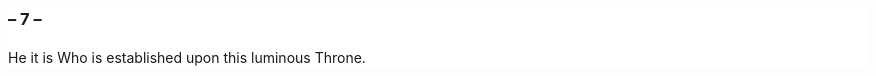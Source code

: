 [^17]: The Best-Beloved is come. In His right hand is the sealed Wine of His name. Happy is the man that turneth unto Him, and drinketh his fill, and exclaimeth: “Praise be to Thee, O Revealer of the signs of God!” By the righteousness of the Almighty! Every hidden thing hath been manifested through the power of truth. All the favours of God have been sent down, as a token of His grace. The waters of everlasting life have, in their fullness, been proffered unto men. Every single cup hath been borne round by the hand of the Well-Beloved. Draw near, and tarry not, though it be for one short moment.

[^18]: Blessed are they that have soared on the wings of detachment and attained the station which, as ordained by God, overshadoweth the entire creation, whom neither the vain imaginations of the learned, nor the multitude of the hosts of the earth have succeeded in deflecting from His Cause. Who is there among you, O people, who will renounce the world, and draw nigh unto God, the Lord of all names? Where is he to be found who, through the power of My name that transcendeth all created things, will cast away the things that men possess, and cling, with all his might, to the things which God, the Knower of the unseen and of the seen, hath bidden him observe? Thus hath His bounty been sent down unto men, His testimony fulfilled, and His proof shone forth above the Horizon of mercy. Rich is the prize that shall be won by him who hath believed and exclaimed: “Lauded art Thou, O Beloved of all worlds! Magnified be Thy name, O Thou the Desire of every understanding heart!”

[^19]: Rejoice with exceeding gladness, O people of Bahá, as ye call to remembrance the Day of supreme felicity, the Day whereon the Tongue of the Ancient of Days hath spoken, as He departed from His House, proceeding to the Spot from which He shed upon the whole of creation the splendours of His name, the All-Merciful. God is Our witness. Were We to reveal the hidden secrets of that Day, all they that dwell on earth and in the heavens would swoon away and die, except such as will be preserved by God, the Almighty, the All-Knowing, the All-Wise.

[^20]: Such is the inebriating effect of the words of God upon Him Who is the Revealer of His undoubted proofs, that His Pen can move no longer. With these words He concludeth His Tablet: No God is there but Me, the Most Exalted, the Most Powerful, the Most Excellent, the All-Knowing.

### – 7 –

He it is Who is established upon this luminous Throne.

[^1]: Proclaim unto the celestial Concourse, O Pen of effulgent glory, that lo, the veil of concealment hath been rent asunder and the Beauty of the Lord hath been revealed from this Scene of transcendent glory with such radiance as to cause the luminaries of His command to shine above the dayspring of His almighty Name. All hail then to this, the Festival of the Lord, that hath dawned above a horizon of surpassing grace!

[^2]: This is a festival wherein all things have been adorned with the vesture of the names of God, and wherein His bounty hath compassed all things from first to last. All hail then to this, the Festival of the Lord, that hath shone above a dayspring of resplendent holiness!

[^3]: Summon, then, the maids of eternity to hasten forth from their crimson chambers in their celestial grace, and to appear betwixt earth and heaven with the most glorious adorning. Grant them leave, then, to pass round to the inhabitants of the world, high and low alike, that cup of life which hath been drawn from the heavenly stream of mercy. All hail then to this, the Festival of the Lord, that hath appeared above the horizon of holiness with wondrous rapture!

[^4]: Bid then the heavenly youths, who have been fashioned from the splendours of the All-Praised, to issue forth from their heavenly abode, decked in the attire of the All-Merciful, and to proffer with ruby fingers the chalice of immortality to the inmates of the highest Paradise among the companions of Bahá, that they may be drawn nigh unto the Splendour of the Lord of Grandeur—this shining and resplendent Beauty. All hail then to this, the Festival of the Lord, that hath appeared above a dayspring of exalted glory!

[^5]: By God! This is the festival wherein the beauty of the Unknowable Essence hath appeared unveiled and arrayed with such sovereignty as to lay low the necks of them that have repudiated His truth. All hail then to this, the Festival of the Lord, that hath appeared with supreme dominion!

[^6]: This is a festival wherein all things have been absolved by virtue of the appearance of Him Who is the Ancient King from behind the veil of names. Wherefore, rejoice in your hearts, O peoples of the world, for the breezes of forgiveness have been wafted over the entire creation and the spirit of life hath been breathed into the world. All hail then to this, the Festival of the Lord, that hath appeared above a dayspring of resplendent holiness!

[^7]: Beware lest ye transgress the bounds of courtesy and commit that which your minds and your hearts abhor. This is that whereunto ye were bidden by the Pen of God, the Almighty, the Most Powerful. All hail then to this, the Festival of the Lord, that hath appeared above a horizon of wondrous grace!

[^8]: This is a festival wherein the Beauty of the Lord of Grandeur hath been exalted above all things, and wherein He, unveiled and unconcealed, hath proclaimed His will and purpose unto all that are in heaven and on earth. And this is but a token of His grace that hath pervaded the entire creation. Therein was the Temple of Bahá seated upon the throne of eternity, and the splendours of His countenance dawned above the horizon of creation with the light of wondrous glory. All hail then to this, the Festival of the Lord, that hath appeared above a horizon of wondrous grace!


[^1]: Praised be Thou, O my God, that Thou hast ordained Naw-Rúz as a festival unto those who have observed the Fast for love of Thee and abstained from all that is abhorrent unto Thee. Grant, O my Lord, that the fire of Thy love and the heat produced by the Fast enjoined by Thee may inflame them in Thy Cause, and make them to be occupied with Thy praise and with remembrance of Thee.
[^2]: Since Thou hast adorned them, O my Lord, with the ornament of the Fast prescribed by Thee, do Thou adorn them also with the ornament of Thine acceptance, through Thy grace and bountiful favour. For the doings of men are all dependent upon Thy good-pleasure, and are conditioned by Thy behest. Shouldst Thou regard him who hath broken the Fast as one who hath observed it, such a man would be reckoned among them who from eternity had been keeping the Fast. And shouldst Thou decree that he who hath observed the Fast hath broken it, that person would be numbered with such as have caused the Robe of Thy Revelation to be stained with dust, and been far removed from the crystal waters of this living Fountain.
[^3]: Thou art He through Whom the ensign “Praiseworthy art Thou in Thy works” hath been lifted up, and the standard “Obeyed art Thou in Thy behest” hath been unfurled. Make known this Thy station, O my God, unto Thy servants, that they may be made aware that the excellence of all things is dependent upon Thy bidding and Thy word, and the virtue of every act is conditioned by Thy leave and the good-pleasure of Thy will, and may recognize that the reins of men’s doings are within the grasp of Thine acceptance and Thy commandment. Make this known unto them, that nothing whatsoever may shut them out from Thy Beauty, in these days whereon the Christ exclaimeth: “All dominion is Thine, O Thou the Begetter of the Spirit (Jesus)!” and Thy Friend (Muḥammad) crieth out: “Glory be to Thee, O Thou the Best-Beloved, for that Thou hast uncovered Thy Beauty, and written down for Thy chosen ones what will cause them to attain unto the seat of the revelation of Thy Most Great Name, through which all the peoples have lamented except such as have detached themselves from all else except Thee, and set themselves towards Him Who is the Revealer of Thyself and the Manifestation of Thine attributes.”
[^4]: He Who is Thy Branch and all Thy company, O my Lord, have broken this day their fast, after having observed it within the precincts of Thy court, and in their eagerness to please Thee. Do Thou ordain for Him, and for them, and for all such as have entered Thy presence in those days all the good Thou didst destine in Thy Book. Supply them, then, with that which will profit them, in both this life and the life beyond.
[^5]: Thou, in truth, art the All-Knowing, the All-Wise.
[^1]: Praise be to Thee, O my God, that Thou hast ordained this day as a festival unto the favoured among Thy servants and the sincere among Thy loved ones. Thou hast called this day by that Name whereby all created things have been subdued and the breezes of Thy Revelation have been wafted between earth and heaven, a Name through which all that hath been recorded in Thy Holy Books and Sacred Scriptures hath been made manifest, and which Thy Messengers and Thy Chosen Ones have foretold, that all men might be made ready to behold Thee, to turn towards the ocean of Thy reunion, to stand before the seat of Thy throne, and to hear Thy wondrous call from the Dayspring of Thine invisible Self and the Dawning-Place of Thine Essence.
[^2]: I yield Thee praise, O Lord my God, that Thou hast fulfilled Thy testimony, completed Thy favour, established upon the throne of Divine Revelation Him Who proclaimed Thy oneness and Thy unity, and summoned all humanity to appear before Him. Amongst the people are those who have turned towards Him, attained His presence, and quaffed the choice wine of His Revelation. I beseech Thee by Thy sovereign might which hath dominion over all things, and by Thy bounty which embraceth the entire creation, to enable Thy loved ones to sever themselves from all except Thee and to fix their gaze upon the horizon of Thy grace. Assist them, then, to arise to serve Thee, that they may evince whatsoever Thou hast desired in Thy realm and may unfurl the banners of Thy victory in Thy land. Thou, verily, art the Almighty, the Most Exalted, the Sovereign Protector, the All-Knowing, the All-Wise.
[^3]: I yield Thee praise, O Lord my God, that Thou hast made this prison to be a throne for Thy kingdom, a heaven for Thy heavens, a dayspring for Thy daysprings, a dawning-place for Thy dawns, a source for the outpourings of Thy bounty, and a spirit of life unto the bodies of Thy creatures. I entreat Thee to aid Thy chosen ones to act in accordance with Thy good-pleasure. Sanctify them, then, O my God, from whatsoever may soil the hem of their garments in Thy days. Thou seest, O Lord, in certain lands, that which runneth counter to Thy pleasure, and Thou beholdest those who claim to love Thee committing the very deeds that Thine enemies have committed. Purify them, O Lord, with the living waters wherewith Thou hast purified the well-favoured amongst Thy people and the sincere amongst Thy servants. Purge them, moreover, from whatsoever may tarnish the fair name of Thy Cause in Thy lands or veil the people of Thy cities from Thy recognition.
[^4]: I implore Thee, O Lord, by Thy Name that transcendeth all other names, to guard them from following the path of self and passion, that all may unite around that which Thou hast commanded in Thy Book. Make them, then, to be hands of Thy Cause, that through them Thy verses may be spread abroad throughout Thine earth and the emblems of Thy holiness may be manifested amidst Thy people. Potent art Thou to do as Thou pleasest. There is none other God but Thee, the Help in Peril, the Self-Subsisting.
[^1]: Praise be unto Thee, O Thou Who art the Lord of the world and the Ruler of the nations! I testify that Thou hast from eternity been sanctified above the mention of all created things and exalted beyond the loftiest descriptions of Thy creatures. Whensoever Thy devoted servants sought to ascend unto the station of Thy recognition, the hosts of Thy knowledge barred their way; and whensoever Thy near ones desired to gain admittance to the heaven of Thy nearness, the overpowering majesty of Thine utterance kept them back. We bear witness that the loftiest of the divine names are but servants at Thy door, and that their most glorious manifestations bow down before Thy countenance and are humbled in Thy presence. Thou art, in truth, He Who can neither be described in letters, nor evoked by words, nor even contained within the hidden meanings they conceal. For these are all circumscribed by the inherent limitations of speech which characterize all the utterances of the peoples of the world.
[^2]: Exalted, immeasurably exalted, art Thou above the mention of every soul and the understanding of every heart! Exalted, immeasurably exalted, art Thou above the description of anyone save Thyself and beyond every conception of Thy creatures! Were Thine own Manifestations to soar upon the wings of the seen and the unseen, yet would they fail to attain unto the first effulgence shining from the horizon of Thy most exalted Countenance and the dawning-place of Thy most sublime Revelation. And were the Exponents of Thy Lordship enabled to ascend for as long as the kingdoms of earth and heaven endure, yet would they be forever powerless to draw nigh unto the Day-Star of Thy beauty.
[^3]: Blessed be the one who comprehendeth Thine enduring reality and the evanescence of all else but Thee, and who acknowledgeth Thy sovereign authority and the powerlessness of all save Thyself. And as the evanescence of all things is established before the surging ocean of Thy remembrance, O King of all names, it likewise becometh evident that their every mention and description falleth short of Thy might and grandeur and ill beseemeth Thy loftiness and power. And yet in spite of this, O my God, Thou hast, out of the wonders of Thy grace and munificence and as a token of Thy bounty and Thy favour, enjoined upon all to make mention of Thee and to praise Thee, and hast accepted their glorification of Thee out of Thy grace and generosity. Wherefore doth Thine own Self call on Thy Self and Thy very Essence invoke Thine Essence on behalf of Thy lovers who have borne every hardship in Thy path and every adversity out of love for Thee and contentment with Thy good-pleasure, in this blessed day which Thou hast made to be a festival for the inmates of Thy kingdom and for those who have kept the Fast by Thy command and obeyed Thy resistless decree.
[^4]: Exalted be this blessed and glorious day which Thou hast designated by that beloved Name which is both hidden and manifest, and which, when it shone forth above the horizon of eternity, the Divine Lote-Tree called out, saying: “By God! The Lord of creation hath come, Whom no name can describe.” Whereupon Paradise was set astir and proclaimed with joy and fervour: “O concourse of the world! He hath come, round Whom circle the Daysprings of the All-Merciful, the Manifestations of the All-Praised, and the Dawning-Places of inspiration.” And all things cried aloud: “This is that Tablet with which the kingdom of creation hath been adorned and through which the gate leading unto the Divine Presence hath been flung open unto all who are in heaven and on earth.” Happy the one who hath forsaken every desire and hath drawn nigh unto the One Whose reality no word or utterance can convey.
[^5]: By God! This is the Day whereon from the murmur of the waters can be heard: “No God is there but Him, the Help in Peril, the Self-Subsisting”, and from the whispering of whose breezes can be heard: “No God is there but Him, the Almighty, the Best-Beloved”, and from the rustling of whose trees can be heard: “No God is there but Him, the Most Powerful, the Ever-Giving, the All-Glorious, the All-Loving”, and beyond them, from the Tongue of Grandeur can be heard: “This is the Day of the appearance of Him Who is manifest yet hidden, Who is visible yet concealed. Hasten unto Him, O ye who are the daysprings of the divine names, and draw nigh unto Him, O ye who dwell in the kingdom of creation, with hearts that have been purified from superstitions and vain imaginings and sanctified from the idle talk of men!”
[^6]: Immeasurably exalted is the state of Thy loved ones who have clung to the cord of Thy command, held fast to the hem of Thine ordinances, uttered that which hath been permitted unto them in Thy Tablets, transgressed not the bounds ordained in Thy Book, and spoken out in Thy lands with wisdom as decreed in the scrolls of Thy bounty and the epistles of Thy grace. O Lord! Assist them to arise for the triumph of Thy Cause through what Thou hast expounded unto them with Thy most exalted Pen and what Thou hast instructed them in certain of Thy Tablets. O Lord! Leave them not to themselves, but keep them safe through Thy sovereignty and power and assist them through Thy might and bounty.
[^7]: O Lord! They are Thy servants and bondsmen who have believed in Thee and have drawn nigh unto the heaven of Thy bounty. Suffer them not to be deprived of the tokens of Thy tender mercies in Thy days; neither do thou withhold from them the fragrance of the roses of Thy wisdom. Guide them then, O my God, to the ocean of Thy good-pleasure, that in Thy Name they may immerse themselves therein, and that they may not be saddened by that which their own minds have conceived, nor grieved by all that they have witnessed in Thy path. Verily Thou art the All-Powerful One Whose might every powerful one hath recognized, Whose sovereignty every possessor of majesty hath acknowledged, before the waves of the ocean of Whose knowledge every learned one confesseth his ignorance, and before the evidences of Whose power every soul endued with strength admitteth his helplessness.
[^8]: Thou art the One, O my God, to Whom every name is abashed to be related, and in Whose presence all things shrink for shame from being mentioned. From eternity Thou hast dwelt in those transcendent heights that are exalted above all mention and description. How great are Thy sovereignty and Thy power and how mighty Thy grandeur!—this, though all things acknowledge that Thou art entirely sanctified from, and immeasurably exalted above, all but Thine own Self. Thou hast subdued the entire world through a single Word that hath been related to the kingdom of Thine utterance and from which the fragrance of the robe of Thy Command hath been wafted.
[^9]: O Lord of all being and Educator of all things visible and invisible! Grant us ears that are pure, hearts that are sanctified, and eyes that see, so that we may discover the sweetness of Thine enthralling utterance, may fix our gaze upon Thy supreme horizon, and may come to know whatever hath been sent down through Thy bounty, O Thou Who art the King of Names! Kindle then the fire of Thy love in Thy lands, that the hearts of Thy creatures may be set ablaze thereby, that they may turn towards Thee, may recognize Thy unity and acknowledge Thy oneness. O Lord of all names! Rend asunder before their faces the veils of glory, and make known unto them the excellence of this Day which hath been adorned with Thy Name and illumined with the light of Thy Countenance. Thou, verily, art He Whom the good works of the people can never exalt nor their evil deeds deter, Whom the ascendancy of the rulers cannot humble nor the power of the mighty vanquish. Thou doest through Thy sovereignty whatsoever Thou willest. No God is there but Thee, the All-Powerful, the Most Exalted, the All-Knowing, the All-Wise.
[^10]: Send down, then, upon Thy loved ones, O my God, from the heaven of Thy bounty that which will cause them to fix their gaze upon Thee and to act in accordance with Thy will and behest. Ordain for them, then, what will profit them and preserve them, what will draw them nigh and set them free. Verily Thou art their Lord, their Creator, and their Helper. No God is there but Thee, the Ever-Forgiving, the Most Generous.
[^11]: I beseech Thee, moreover, O my God, to unite the hearts of Thy loved ones and to join them together in harmony and fellowship in Thy Cause, that naught may appear from them that would ill beseem them in Thy days. Thou, verily, art the All-Powerful, the Most Exalted, the Most High, the Most Great. Praise be to God, the Lord of the worlds!
[^1]: God testifieth to the unity of His Godhood and to the singleness of His own Being. On the throne of eternity, from the inaccessible heights of His station, His tongue proclaimeth that there is none other God but Him. He Himself, independently of all else, hath ever been a witness unto His own oneness, the revealer of His own nature, the glorifier of His own essence. He, verily, is the All-Powerful, the Almighty, the Beauteous.
[^2]: He is supreme over His servants, and standeth over His creatures. In His hand is the source of authority and truth. He maketh men alive by His signs, and causeth them to die through His wrath. He shall not be asked of His doings, and His might is equal unto all things. He is the Potent, the All-Subduing. He holdeth within His grasp the empire of all things, and on His right hand is fixed the Kingdom of His Revelation. His power, verily, embraceth the whole of creation. Victory and overlordship are His; all might and dominion are His; all glory and greatness are His. He, of a truth, is the All-Glorious, the Most Powerful, the Unconditioned.
[^3]: Praise be to Thee, to Whom the tongues of all created things have, from eternity, called, and yet failed to attain the heaven of Thine eternal holiness and grandeur. The eyes of all beings have been opened to behold the beauty of Thy radiant countenance, yet none hath succeeded in gazing on the brightness of the light of Thy face. The hands of them that are nigh unto Thee have, ever since the foundation of Thy glorious sovereignty and the establishment of Thy holy dominion, been raised suppliantly towards Thee, yet no one hath been able to touch the hem of the robe that clotheth Thy Divine and sovereign Essence. And yet none can deny that Thou hast ever been, through the wonders of Thy generosity and bounty, supreme over all things, art powerful to do all things, and art nearer unto all things than they are unto themselves.
[^4]: Far be it, then, from Thy glory that anyone should gaze on Thy wondrous beauty with any eye save Thine own eye, or hear the melodies proclaiming Thine almighty sovereignty with any ear except Thine own ear. Too high art Thou exalted for the eye of any creature to behold Thy beauty, or for the understanding of any heart to scale the heights of Thine immeasurable knowledge. For should the birds of the hearts of them that are nigh unto Thee be ever enabled to soar as long as Thine own overpowering sovereignty can endure, or to ascend as long as the empire of Thy Divine holiness can last, they shall, in no wise, be able to transcend the limitations which a contingent world hath imposed upon them, nor pass beyond its confines. How, then, can he whose very creation is restricted by such limitations, attain unto Him Who is the Lord of the Kingdom of all created things, or ascend into the heaven of Him Who ruleth the realms of loftiness and grandeur?
[^5]: Glorified, immeasurably glorified art Thou, my Best-Beloved! Inasmuch as Thou hast ordained that the utmost limit to which they who lift their hearts to Thee can rise is the confession of their powerlessness to enter the realms of Thy holy and transcendent unity, and that the highest station which they who aspire to know Thee can reach is the acknowledgement of their impotence to attain the retreats of Thy sublime knowledge, I, therefore, beseech Thee, by this very powerlessness which is beloved of Thee, and which Thou hast decreed as the goal of them that have reached and attained Thy court, and by the splendours of Thy countenance that have encompassed all things, and by the energies of Thy Will whereby the entire creation hath been generated, not to deprive them that have set their hopes in Thee of the wonders of Thy mercy, nor to withhold from such as have sought Thee the treasures of Thy grace. Ignite, then, within their hearts the torch of Thy love, that its flame may consume all else except their wondrous remembrance of Thee, and that no trace may be left in those hearts except the gem-like evidences of Thy most holy sovereignty, so that from the land wherein they dwell no voice may be heard except the voice that extolleth Thy mercifulness and might, that on the earth on which they walk no light may shine except the light of Thy beauty, and that within every soul naught may be discovered except the revelation of Thy countenance and the tokens of Thy glory, that haply Thy servants may show forth only that which shall please Thee and shall conform wholly unto Thy most potent will.
[^6]: Glory be to Thee, O my God! The power of Thy might beareth me witness! I can have no doubt that should the holy breaths of Thy loving-kindness and the breeze of Thy bountiful favour cease, for less than the twinkling of an eye, to breathe over all created things, the entire creation would perish, and all that are in heaven and on earth would be reduced to utter nothingness. Magnified, therefore, be the marvellous evidences of Thy transcendent power! Magnified be the potency of Thine exalted might! Magnified be the majesty of Thine all-encompassing greatness, and the energizing influence of Thy will! Such is Thy greatness that wert Thou to concentrate the eyes of all men in the eye of one of Thy servants, and to compress all their hearts within his heart, and wert Thou to enable him to behold within himself all the things Thou hast created through Thy power and fashioned through Thy might, and were he to ponder, throughout eternity, over the realms of Thy creation and the range of Thy handiwork, he would unfailingly discover that there is no created thing but is overshadowed by Thine all-conquering power, and is vitalized through Thine all-embracing sovereignty.
[^7]: Behold me, then, O my God, fallen prostrate upon the dust before Thee, confessing my powerlessness and Thine omnipotence, my poverty and Thy wealth, mine evanescence and Thine eternity, mine utter abasement and Thine infinite glory. I recognize that there is none other God but Thee, that Thou hast no peer nor partner, none to equal or rival Thee. In Thine unapproachable loftiness Thou hast, from eternity, been exalted above the praise of any one but Thee, and shalt continue for ever, in Thy transcendent singleness and glory, to be sanctified from the glorification of any one except Thine own Self.
[^8]: I swear by Thy might, O my Beloved! To make mention of any created thing beseemeth not Thy most exalted Self, and to bestow any praise upon any one of Thy creatures would be wholly unworthy of Thy great glory. Nay, such a mention would be but blasphemy uttered within the court of Thy holiness, and such praise would amount to no less than a transgression in the face of the evidences of Thy Divine sovereignty. For the mere mention of any one of Thy creatures would in itself imply an assertion of their existence before the court of Thy singleness and unity. Such an assertion would be naught but open blasphemy, an act of impiety, the essence of profanity and a wanton crime.
[^9]: Wherefore, I bear witness with my soul, my spirit, my entire being, that should They Who are the Daysprings of Thy most holy unity and the Manifestations of Thy transcendent oneness be able to soar so long as Thine own sovereignty endureth and Thine all-compelling authority can last, they will fail in the end to attain unto even the precincts of the court wherein Thou didst reveal the effulgence of but one of Thy most mighty Names. Glorified, glorified be, therefore, Thy wondrous majesty. Glorified, glorified be Thine unattainable loftiness. Glorified, glorified be the pre-eminence of Thy kingship and the sublimity of Thine authority and power.
[^10]: The highest faculties which the learned have possessed, and whatsoever truths they, in their search after the gems of Thy knowledge, have discovered; the brightest realities with which the wise have been endowed, and whatever secrets they, in their attempts to fathom the mysteries of Thy wisdom, have unravelled, have all been created through the generative power of the Spirit that was breathed into the Pen which Thy hands have fashioned. How, then, can the thing which Thy Pen hath created be capable of comprehending those treasures of Thy Faith with which, as decreed by Thee, that Pen hath been invested? How can it ever know of the Fingers that grasp Thy Pen, and of Thy merciful favours with which it hath been endowed? How can it, already unable to reach this station, be made aware of the existence of Thy Hand that controlleth the Fingers of Thy might? How can it attain unto the comprehension of the nature of Thy Will that animateth the movement of Thy Hand?
[^11]: Glorified, glorified be Thou, O my God! How can I ever hope to ascend into the heaven of Thy most holy will, or gain admittance into the tabernacle of Thy Divine knowledge, knowing as I do that the minds of the wise and learned are impotent to fathom the secrets of Thy handiwork—a handiwork which is itself but a creation of Thy will?
[^12]: Praise be to Thee, O Lord, my God, my Master, my Possessor, my King. Now that I have confessed unto Thee my powerlessness and the powerlessness of all created things, and have acknowledged my poverty and the poverty of the entire creation, I call unto Thee with my tongue and the tongues of all that are in heaven and on earth, and beseech Thee with my heart and the hearts of all that have entered beneath the shadow of Thy names and Thine attributes, not to shut us from the doors of Thy loving-kindness and grace, nor to suffer the breeze of Thy bountiful care and favour to cease from being wafted over our souls, nor to permit that our hearts be occupied with any one except Thee, or our minds to be busied with any remembrance save remembrance of Thy Self.
[^13]: By the glory of Thy might, O my God! Wert Thou to set me king over Thy realms, and to establish me upon the throne of Thy sovereignty, and to deliver, through Thy power, the reins of the entire creation into my hands, and wert Thou to cause me, though it be for less than a moment, to be occupied with these things and be oblivious of the wondrous memories associated with Thy most mighty, most perfect, and most exalted Name, my soul would still remain unsatisfied, and the pangs of my heart unstilled. Nay, I would, in that very state, recognize myself as the poorest of the poor, and the most wretched of wretches.
[^14]: Magnified be Thy name, O my God! Now that Thou hast caused me to apprehend this truth, I beseech Thee by Thy Name which no scroll can bear, which no heart can imagine and no tongue can utter—a Name which will remain concealed so long as Thine own Essence is hidden, and will be glorified so long as Thine own Being is extolled—to unfurl, ere the present year draw to a close, the ensigns of Thine undisputed ascendancy and triumph, that the whole creation may be enriched by Thy wealth, and may be exalted through the ennobling influence of Thy transcendent sovereignty, and that all may arise and promote Thy Cause.
[^15]: Thou art, verily, the Almighty, the All-Highest, the All-Glorious, the All-Subduing, the All-Possessing.
[^1]: Praise be unto Thee, O Lord my God! This is that Day among Thy Days and that Hour among Thy blessed Hours which Thou hast reserved for Thine own Self, related to Thine own Being, and exalted in station, that Thy Name may endure and Thy sovereignty be made manifest. Thou hast made this Day to be the source of all days, inasmuch as Thou hast showered upon it the revelations of the Throne of Thy majesty and the signs of Thy transcendent favour. Thou hast created it anew, at this time, in the most excellent form in this ancient Temple, so that on this Day, and by its grace, all the dwellers of earth and heaven might be raised again to life and, unbeknownst to and unapprehended by all, be called upon to render account regarding Thy Self. Perchance Thy sacred and celestial blessings and Thy divine and glorious bestowals might be completed therein, that they may testify to the creation of all things on the Day of Thy presence and to the appearance of Thy days and the dawning of the Sun of Thy beauty.
[^2]: Even as mention was made of this signal honour and supreme bounty, of the ecstasy of yearning for Thee, the ascendancy of Thine all-conquering love, and the transports of Thy holy rapture, I heard the call of one of Thy servants who hath believed in Thee and in Thy signs, who hath renounced all things, turned towards the Countenance of Thy beauty, and hastened through every region unto the habitation of Thy repose. He hath at last reached Thy door and stood before the light of Thine everlasting holiness that hath shone forth above the horizon of Thy oneness and the dayspring of Thine eternity, longing to ascend unto the heights of Thy presence and reunion and to abide upon the seat of Thy nearness within Thy sacred Precinct. Cause, then, O my God, the dove of yearning to soar within his heart, and the seas of Thy love to surge within his inmost being, and the matchless tokens of Thy remembrance to flow from his tongue, and the gems of Thy praise to issue from his spirit. Draw him ever nearer, O my Lord, that he may be enabled to safeguard within the inmost recesses of his heart this most brilliant light and hidden treasure, and that he may thus dwell with Thy Servant in Thy most exalted horizon and all-glorious realm.
[^3]: Thou, verily, abidest even now in Thine everlasting habitation, and beholdest this crimson spirit, and hearest this most sweet melody in the midmost heart of the Divine Essence, the centre of the Realm of mysteries. Powerful art Thou to do what Thou willest. Thou, verily, art the Exalted, the Almighty, the All-Glorious, the Self-Subsisting.
[^1]: The Divine Springtime is come, O Most Exalted Pen, for the Festival of the All-Merciful is fast approaching. Bestir thyself, and magnify, before the entire creation, the name of God, and celebrate His praise, in such wise that all created things may be regenerated and made new. Speak, and hold not thy peace. The day-star of blissfulness shineth above the horizon of Our name, the Blissful, inasmuch as the kingdom of the names of God hath been adorned with the ornament of the name of thy Lord, the Creator of the heavens. Arise before the nations of the earth, and arm thyself with the power of this Most Great Name, and be not of those who tarry.
[^2]: Methinks that thou hast halted and movest not upon My Tablet. Could the brightness of the Divine Countenance have bewildered thee, or the idle talk of the froward filled thee with grief and paralysed thy movement? Take heed lest anything deter thee from extolling the greatness of this Day—the Day whereon the Finger of majesty and power hath opened the seal of the Wine of Reunion, and called all who are in the heavens and all who are on the earth. Preferrest thou to tarry when the breeze announcing the Day of God hath already breathed over thee, or art thou of them that are shut out as by a veil from Him?
[^3]: No veil whatever have I allowed, O Lord of all names and Creator of the heavens, to shut me from the recognition of the glories of Thy Day—the Day which is the lamp of guidance unto the whole world, and the sign of the Ancient of Days unto all them that dwell therein. My silence is by reason of the veils that have blinded Thy creatures’ eyes to Thee, and my muteness is because of the impediments that have hindered Thy people from recognizing Thy truth. Thou knowest what is in me, but I know not what is in Thee. Thou art the All-Knowing, the All-Informed. By Thy name that excelleth all other names! If Thy overruling and all-compelling behest should ever reach me, it would empower me to revive the souls of all men, through Thy most exalted Word, which I have heard uttered by Thy Tongue of power in Thy Kingdom of glory. It would enable me to announce the revelation of Thy effulgent countenance wherethrough that which lay hidden from the eyes of men hath been manifested in Thy name, the Perspicuous, the sovereign Protector, the Self-Subsisting.
[^4]: Canst thou discover any one but Me, O Pen, in this Day? What hath become of the creation and the manifestations thereof? What of the names and their kingdom? Whither are gone all created things, whether seen or unseen? What of the hidden secrets of the universe and its revelations? Lo, the entire creation hath passed away! Nothing remaineth except My Face, the Ever-Abiding, the Resplendent, the All-Glorious.
[^5]: This is the Day whereon naught can be seen except the splendours of the Light that shineth from the face of Thy Lord, the Gracious, the Most Bountiful. Verily, We have caused every soul to expire by virtue of Our irresistible and all-subduing sovereignty. We have, then, called into being a new creation, as a token of Our grace unto men. I am, verily, the All-Bountiful, the Ancient of Days.
[^6]: This is the Day whereon the unseen world crieth out: “Great is thy blessedness, O earth, for thou hast been made the footstool of thy God, and been chosen as the seat of His mighty throne.” The realm of glory exclaimeth: “Would that my life could be sacrificed for thee, for He Who is the Beloved of the All-Merciful hath established His sovereignty upon thee, through the power of His Name that hath been promised unto all things, whether of the past or of the future.” This is the Day whereon every sweet smelling thing hath derived its fragrance from the smell of My garment—a garment that hath shed its perfume upon the whole of creation. This is the Day whereon the rushing waters of everlasting life have gushed out of the Will of the All-Merciful. Haste ye, with your hearts and souls, and quaff your fill, O Concourse of the realms above!
[^7]: Say: He it is Who is the Manifestation of Him Who is the Unknowable, the Invisible of the Invisibles, could ye but perceive it. He it is Who hath laid bare before you the hidden and treasured Gem, were ye to seek it. He it is Who is the one Beloved of all things, whether of the past or of the future. Would that ye might set your hearts and hopes upon Him!
[^8]: We have heard the voice of thy pleading, O Pen, and excuse thy silence. What is it that hath so sorely bewildered thee?
[^9]: The inebriation of Thy presence, O Well-Beloved of all worlds, hath seized and possessed me.
[^10]: Arise, and proclaim unto the entire creation the tidings that He Who is the All-Merciful hath directed His steps towards the Riḍván and entered it. Guide, then, the people unto the garden of delight which God hath made the Throne of His Paradise. We have chosen thee to be Our most mighty Trumpet, whose blast is to signalize the resurrection of all mankind.
[^11]: Say: This is the Paradise on whose foliage the wine of utterance hath imprinted the testimony: “He that was hidden from the eyes of men is revealed, girded with sovereignty and power!” This is the Paradise the rustling of whose leaves proclaimeth: “O ye that inhabit the heavens and the earth! There hath appeared what hath never previously appeared. He Who, from everlasting, had concealed His Face from the sight of creation is now come.” From the whispering breeze that wafteth amidst its branches there cometh the cry: “He Who is the sovereign Lord of all is made manifest. The Kingdom is God’s,” while from its streaming waters can be heard the murmur: “All eyes are gladdened, for He Whom none hath beheld, Whose secret no one hath discovered, hath lifted the veil of glory, and uncovered the countenance of Beauty.”
[^12]: Within this Paradise, and from the heights of its loftiest chambers, the Maids of Heaven have cried out and shouted: “Rejoice, ye dwellers of the realms above, for the fingers of Him Who is the Ancient of Days are ringing, in the name of the All-Glorious, the Most Great Bell, in the midmost heart of the heavens. The hands of bounty have borne round the cup of everlasting life. Approach, and quaff your fill. Drink with healthy relish, O ye that are the very incarnations of longing, ye who are the embodiments of vehement desire!”
[^13]: This is the Day whereon He Who is the Revealer of the names of God hath stepped out of the Tabernacle of glory, and proclaimed unto all who are in the heavens and all who are on the earth: “Put away the cups of Paradise and all the life-giving waters they contain, for lo, the people of Bahá have entered the blissful abode of the Divine Presence, and quaffed the wine of reunion, from the chalice of the beauty of their Lord, the All-Possessing, the Most High.”
[^14]: Forget the world of creation, O Pen, and turn thou towards the face of thy Lord, the Lord of all names. Adorn, then, the world with the ornament of the favours of thy Lord, the King of everlasting days. For We perceive the fragrance of the Day whereon He Who is the Desire of all nations hath shed upon the kingdoms of the unseen and of the seen the splendour of the light of His most excellent names, and enveloped them with the radiance of the luminaries of His most gracious favours—favours which none can reckon except Him, Who is the omnipotent Protector of the entire creation.
[^15]: Look not upon the creatures of God except with the eye of kindliness and of mercy, for Our loving providence hath pervaded all created things, and Our grace encompassed the earth and the heavens. This is the Day whereon the true servants of God partake of the life-giving waters of reunion, the Day whereon those that are nigh unto Him are able to drink of the soft-flowing river of immortality, and they who believe in His unity, the wine of His Presence, through their recognition of Him Who is the Highest and Last End of all, in Whom the Tongue of Majesty and Glory voiceth the call: “The Kingdom is Mine. I, Myself, am, of Mine own right, its Ruler.”
[^16]: Attract the hearts of men, through the call of Him, the one alone Beloved. Say: This is the Voice of God, if ye do but hearken. This is the Dayspring of the Revelation of God, did ye but know it. This is the Dawning-Place of the Cause of God, were ye to recognize it. This is the Source of the commandment of God, did ye but judge it fairly. This is the manifest and hidden Secret; would that ye might perceive it. O peoples of the world! Cast away, in My name that transcendeth all other names, the things ye possess, and immerse yourselves in this Ocean in whose depths lay hidden the pearls of wisdom and of utterance, an ocean that surgeth in My name, the All-Merciful. Thus instructeth you He with Whom is the Mother Book.
[^9]: O ye that abide beneath the tabernacle of grandeur! O ye that dwell within the pavilion of inviolable sanctity! O ye that are sheltered under the canopy of loftiness and glory! Lift up your voices and sing in the most melodious of tones in your most exalted chambers, for in this Dispensation the veiled Beauty hath been revealed, and the Day-Star of the Unseen hath risen above the horizon of ancient glory. All hail then to this, the Festival of the Lord, that hath appeared with a splendid adorning!
[^10]: O company of the Concourse on high, and O denizens of the immortal city! Hasten ye to pay homage, for the Shrine of grandeur hath appeared within this Tabernacle round which all former shrines revolve; and circle about and draw nigh unto the Lord of all men in these days, the like of which the eyes of the former generations have never beheld. All hail then to this, the Festival of the Lord, that hath dawned above the horizon of God, the Most Gracious, the All-Bountiful!
[^11]: Drink deep, O ye dwellers of earth and heaven, from the chalice of eternal life that the hand of Bahá proferreth in this most lofty and exalted Paradise. By God! Whoso partaketh but a drop thereof shall neither suffer the vicissitudes of time nor fall prey to the wiles of the Evil One, but the Lord shall send him forth in every Dispensation adorned with a hallowed and wondrous beauty. All hail then to this, the Festival of the Lord, that hath been made manifest from the seat of the Lord of all wisdom!
[^12]: Sanctify your souls from the world, O people, and hasten unto the Divine Lote-Tree in this furthermost sanctuary, that ye may hearken unto the voice of your Lord, the All-Merciful, calling from this Paradise which hath been created at the behest of God, the All-Praised, and before whose portals the inmates of the pavilion of sanctity bow down in adoration. All hail then to this, the Festival of the Lord, that hath shone forth above the horizon of majesty and grandeur!
[^13]: Take heed, O people, lest ye deprive yourselves of the breezes of these days wherein the fragrance of the divine Robe is being wafted at every moment from the presence of this glorious and radiant Youth. All hail then to this, the Festival of the Lord, that hath shone from the dayspring of His name, the Most High!
[^1]: Praise be to Thee, O my God, that the dawn of Thy Riḍván Festival hath broken, and that therein one who had sought Thy presence hath attained his goal, O Thou our Lord, the Most Merciful! How numerous are Thy loved ones, O my God, who traversed the sands of Syria in their longing to gaze on Thy beauty but who were prevented from attaining the court of Thy transcendent oneness by reason of the misdeeds of Thy foes, who have disbelieved in Thee and gainsaid Thy sovereignty.
[^2]: O Lord! Look upon the oppressors of Thy people with the eye of Thine avenging wrath. By Thy might! Their iniquity hath reached such heights as none can reckon save Thyself, Who knowest all things. Thy loved ones acquiesced to captivity and confinement in this prison, and yet their enemies were still not satisfied, so intense was their hatred for the Manifestation of Thy Cause. Blessed be the man of insight who seeth in all that hath befallen him in Thy path naught save that which shall exalt his station and magnify Thy Cause, O Thou the Lord of the worlds!
[^3]: By Thy glory! Were all the peoples of the earth to join together to harm a single one of the people of Bahá, they would find themselves powerless, for all that they see as harming Thy chosen ones is as light unto them and as fire unto Thine enemies. Were it not for the confinement, in the Most Great Prison, of Him Who is the Exponent of Thy transcendent sovereignty, how would Thy Cause have been promulgated, Thy sovereignty manifested, Thy might proclaimed, and the truth of Thy signs established? Would that I Myself had borne all the tribulations of the world, out of love for Thee and for Thy creatures!
[^4]: O Lord! Open Thou the eyes of Thy servants, that they may behold Thee at all times seated upon the throne of Thy grandeur and supreme over all who are in heaven and on earth. Potent art Thou to do what Thou willest. No God is there but Thee, the Almighty, the Most Powerful.
[^1]: On the first day that the Ancient Beauty ascended His Most Great Throne in the garden named Riḍván, the Tongue of Glory gave utterance to three blessed words. First, that in this Revelation the law of the sword hath been annulled.[^3] Second, that ere the expiration of one thousand years whosoever advanceth a prophetic claim is false. By “year” a full year is intended, and no exegesis or interpretation is permitted in this matter. And third, that at that very hour God, exalted be His Glory, shed the full splendour of all His names upon all creation.
[^2]: The following verse was revealed subsequently, but He indicated that it should occupy the same station as the other three: that when the name of anyone, whether living or dead, is mentioned in His presence, that soul hath verily attained to the mention of the pre-existent King. Blessed are they that attain thereto!
[^1]: The day-star of words, dawning above the horizon of the utterance of Him Who is the Lord of all names and attributes, hath, at this most blessed of hours, shone forth in all truth with the splendours of the light of God. The spirit of understanding, flowing from the Pen of the All-Glorious, hath, by virtue of His grace, been conferred upon all created things. The mystery of all mysteries, emerging from behind the veils of concealment, hath, in very truth, been revealed to the righteous, as bidden by God, the Almighty, the Unconstrained.
[^2]: God, the Most Powerful, the Most Exalted, the Most Great, addresseth the holy Beings created through the Primal Word that proceeded from His mouth, and beyond them the Concourse on high, and beyond them those whom He hath sanctified above the comprehension of all who are on earth and in heaven and whom He hath raised up through His hidden and inscrutable Will, saying: “Rejoice in your very souls, for the most auspicious time hath come; and the Hour hath struck round which revolve all the other hours foretold in the Tablets of God, the Almighty, the All-Glorious, the Most Merciful; and the hidden Morn hath broken forth, in this treasured Name, from the dayspring of divinity, shedding its radiance upon all that hath been and all that shall be.” Blessed be the Lord of all bounty, the source of this supernal grace!
[^3]: The promised Day of God is come! He Who is the Manifestation of the Adored One hath been established upon the throne of His name, the All-Loving, and the sun of His bounty hath cast its rays upon the seeing and seen alike. Wherefore renounce ye, O denizens of the realms of limitation, that which ye possess, adorn your temples with His glorious vesture, and behold with untainted vision Him Who is the luminous Beauty of God seated upon the throne of glory in His transcendent, His almighty and all-subduing sovereignty. All praise be to the Best-Beloved, Who hath revealed His hidden beauty with such manifest authority!
[^4]: All days have attained their consummation in this most august of days, and all hours in this noblest of hours, and the Unseen hath willed to confer every grace upon the inmates of earth and heaven, to establish, before all who are in the kingdoms of revelation and creation, the Manifestation of God and His loftiness, and the sovereignty of God and His grandeur, that His favour might be made complete unto His servants and His bounty fulfilled unto His creation. And yet, when once He appeared, the eyes of all who had awaited Him were dazzled, save for those whom His might had protected and from whose sight He had lifted all worldly veils. Blessed, then, be He Who hath been made manifest through the power of truth in this wondrous, this shining vesture!
[^5]: And when the appointed hour of His Revelation struck on this promised Day, the veils of destiny were rent asunder and the divine decree was fulfilled with the departure of the Luminary of the heaven of eternity from the city of Bag_hdád. This came to pass by reason of what the hands of the malicious had wrought against this Light—a Light that hath outshone every other in its sacred and wondrous splendour. Blessed, then, be He Who hath sent down these twin Revelations through His most great, His most mighty sovereignty!
[^6]: At the advent of this Manifestation the realities of all created things were filled with joy, and all seized the cup of ecstasy with the hands of longing and rapture and drank thereof the choicest wine for love of this Beauty—a Beauty that hath appeared through the power of truth, arrayed with the ornament of God, the Sovereign, the Just, the All-Wise. Blessed, then, be He Who, through this Revelation, hath attracted the hearts of the well-favoured of the Lord!
[^7]: Say: This is the Day for which the Pen of the Most High hath ordained no peer, and whose like the denizens of the Concourse on high and the realities of the Prophets and Messengers of God have never attained. Blessed, then, be He Who hath made manifest this hallowed and sacred, this mighty and wondrous Day!
[^8]: This is the Day whereon the pillars of the Throne trembled in their yearning for God to establish Himself thereon, the Day whereon the foundations of the most lofty Seat were stirred into motion. Blessed, then, be God, the Source of this rapture that hath seized the entire creation!
[^9]: This is the Day whereon the Sun of Beauty dawned above the horizon of the countenance of God, the Most Exalted, the Most Great, and the clouds of bounty rained down, and the trees of Paradise yielded such fruits as God hath apportioned to them that turn unto Him with radiant hearts in this Dispensation. Blessed, then, be God, Who hath ordained this surpassing grace!
[^10]: This is the Day whereon the spirits departed from their bodies in their eagerness to behold the unveiled countenance of the Ancient Beauty. Blessed, then, be the One Who hath manifested this mighty Day!
[^11]: This is the Day whereon the Most Great Spirit was embodied in the most comely of forms, and, proceeding from the Realm on high, approached the Scene of transcendent glory with such radiance as to delight the Maid of Heaven, until she paused, suspended in the air before Our presence, with such an adorning as to seize with longing the hearts of the Messengers of God. Blessed, then, be God, Who hath created this noble angel!
[^12]: Thereupon the inmates of Paradise, and beyond them the inhabitants of the retreats of holiness and the realms of communion, and beyond them they that dwell within the habitations of heaven and they that abide beneath the tabernacle of concealment, stepped forth one and all from their lofty mansions, and, conversing in hushed tones, apprised one another of that which had come to pass upon the earth. It was as though the Ancient King had revealed Himself unto Himself, and then, with undisputed sovereignty, unto His servants and His creatures in the realm of creation. Blessed, then, be God, Who bringeth forth whatsoever He pleaseth through the potency of His all-compelling command!
[^13]: Then the Most Great Spirit raised a call that resounded through the entire creation, saying: “Solaced be your eyes, O ye inhabitants of earth and heaven, O ye manifestations of the divine names and attributes, and O ye who are immersed beneath the oceans of grandeur that lie beyond the worlds of intimation and allusion! This is the Day whereon God Himself, the Most Exalted, the Most High, through His own sacred and glorious Self, beareth round unto every soul, high and low alike, the cup of nearness and reunion.” Blessed, then, be God, Who hath revealed Himself in all His manifold grace on this greatest of all days!
[^14]: This is the Day whereon the most grievous veil was torn asunder and the Scene of transcendent purity was made manifest; the Day whereon the face of God smiled with the joy of reunion, and the gates of His presence were flung open to the embodiments of His beauty and majesty and to them that had pierced the veils of glory through the power born of God, the Almighty, the All-Knowing, the All-Wise; the Day whereon all things visible and invisible cried out: “Hallowed be the Lord, the most excellent of all creators!”
[^15]: Whereupon the Most Great Spirit was summoned to silence, and the rapture of God seized the inhabitants of the cities of eternity, the inmates of the crimson chambers, and the dwellers of the kingdom of names. One and all they descended from their habitations until they stood betwixt earth and heaven, with utmost humility and submissiveness, before His Countenance. Blessed, then, be God, Who hath made manifest this resistless, this all-glorious and transcendent Cause!
[^16]: Then were their voices lifted up in praise and exultation on this glorious Day, a Day whose radiance deriveth not from the sun and its rays but from the effulgent light of the Countenance of God, the King, the Exalted, the All-Bountiful. Blessed, then, be He Who hath caused it to appear through the power of truth and Who hath resurrected therein the souls of all humankind!
[^17]: And then another herald called out from the Scene of transcendent glory: “By God! This is the Day whereon the veils of contention were torn asunder, and the breezes of unity were wafted, and the Lord of creation appeared, invested with manifest sovereignty and riding upon the clouds of grandeur on this, His promised Day.” Blessed, then, be God, Who hath descended in truth from the heaven of sublime holiness!
[^18]: This is the Day whereon fire and water were joined together as one, and the veils were removed from the face of all mysteries, inasmuch as the Beauty of the Unconstrained came forth arrayed in the raiment of His own Self, the Help in Peril, the Almighty, the Incomparable. All glory be to this Day whose advent hath cheered the eyes of the well-favoured of God!
[^19]: When that joy born of God had taken hold of all else besides Him, the Most Great Spirit called out once more, proclaiming: “O ye dwellers of the kingdoms of earth and heaven! O ye denizens of the realms of revelation and creation! Blessed are your ears, for they have hearkened unto the verses of nearness and reunion. Hear now the tidings of remoteness and separation, for the Luminary of the world hath purposed to depart from the land of ‘Iráq, in accordance with the firm covenant that hath been set forth in the Scriptures of God, the All-Powerful, the All-Knowing, the All-Wise.”
[^20]: At this announcement the dwellers of earth and heaven were filled with dismay. Such was their weeping and wailing that they fell prostrate upon the dust, consumed with sorrow. How strange that grievous and sore-trying separation! All things visible and invisible were bewildered by this call. Such was their plight that the letter “B” became oblivious of the letter “E”, and the lovers forsook the face of their Beloved, the Almighty, the All-Praised. How woeful was that manifest and irrevocable decree!
[^21]: When matters came to such a pass, the Ancient Beauty bestirred Himself, and all things were inwardly and outwardly set in motion. Then He arose, and through His arising the Most Great Resurrection was ushered in betwixt earth and heaven. Whereupon the Spirit called out once again, before His presence: “O Isráfíl![^4] By the righteousness of God, thou wert created for this day. Wherefore, sound thy trumpet to proclaim the advent of this Manifestation, that every mouldering bone may be quickened thereby!” As bidden, the angel sounded his trumpet, causing all who dwell in heaven and on earth to swoon away. Then he sounded his trumpet anew; they arose and, fixing their gaze upon this glorious Vision, cried out: “Hallowed be the Lord, the most excellent of all creators!”
[^22]: The Ancient Beauty stepped forth, while the Kingdom of Revelation preceded Him and the Heaven of divine Inspiration followed in His wake. On His right strode the Realm of Command, and on His left marched the hosts of the well-favoured ones. All glory be to this manifest and wondrous Cause!
[^23]: And when He reached the courtyard of the House, the concourse of the realm of holiness prostrated themselves at His feet, and the foundations of the House trembled in their separation from God, the All-Powerful, the Almighty, the Most Exalted. The inhabitants of every city cried out, and the hearts of them that circle round God were sorely shaken. How grievous that separation which caused the very pillars of the world to crumble!
[^24]: Upon hearing the lamentations of the inhabitants of the realm of dust, the Beauty of the All-Beloved lingered a moment, and the Eye of majesty wept sore at their weeping. Indeed, the sighs of His loved ones caused His heart to swell with such grief that none in the heavens or on the earth could bear its weight.
[^25]: He proceeded until He reached the concealing veil, and there at His feet He beheld a child that had removed itself from its mother’s breast. And this infant clung to the hem of His robe so earnestly and besought Him in such piteous tones to stay, that the dust of sorrow shrouded the face of every perceiving soul and the winds of anguish blew upon the entire creation. How heavy the burden of grief that clouded the countenance of the sincere! Were it not for the protection of God, the seven heavens would at that moment have been cleft asunder, and the earth would have swallowed up all that dwell upon it, and every lofty peak would have been reduced to dust.
[^26]: The Hand of Power then parted the veil of grandeur, whence the Beauty of the All-Glorious emerged with supreme sovereignty. When He Who is the Self of God, the Almighty, the All-Bountiful, purposed to pass through the gate, the Most Great Spirit made its final proclamation: “By God! The Well-Beloved of the worlds hath departed from His House by reason of what the hands of the oppressors have wrought.”
[^27]: He then wept within Himself with such a weeping that the dwellers of earth and heaven, and those suspended in the air before Him, and those circling round the Countenance of grandeur, wept with Him. And He spoke unto them, saying: “Know ye that in such a departure on the very Day of Our Appearance there are signs and tokens for them that understand. Haply, by reason of Our departure on this most sublime and wondrous Day, the peoples of earth and heaven may emerge from behind the veils of self and passion; draw nigh unto God, the Most Exalted, the All-Glorious; and become detached from whatsoever He hath created or ordained in this world. This is that which God had purposed for them as a bounty from His presence. He, verily, is the All-Bountiful, the Ever-Forgiving, the Most Generous.” Blessed, then, be God, the source of this most manifest, this most exalted bestowal!
[^28]: The King of Eternity went forth, flanked by the hosts of the seen and the unseen, with His gaze fixed upon the court of the divine decree. Before Him arose the sighs of His lovers, whilst behind Him could be heard the lamentations of them that yearn after Him. When He reached the banks of the river, He parted from His loved ones, and it was as though the very souls of those devoted servants had parted from their bodies. But He exhorted them to patience and fortitude, and summoned them to the fear of God, the All-Powerful, the Almighty, the Unconstrained. And then, crossing the river, He entered the Garden of Riḍván, wherein He ascended the throne of His wondrous sovereignty. Blessed, then, be the All-Bountiful, the Source of this all-encompassing grace!
[^29]: Once seated on His throne, the Ancient Beauty shed the splendour of His name, the Self-Subsisting, upon all things, so as to fulfil that which had been recorded by the Supreme Pen at the bidding of God, the Most Exalted, the Most High. Then He cast the light of His name, the All-Possessing, upon all things seen and unseen; and of His name, the Most Manifest, upon all that is mentioned and all that is concealed; and of His name, the Most Great, upon the embodiments of eternity and all other peoples; and of His name, the All-Knowing, upon the exponents of the names of God. Well is it with the one who hath turned towards that which He hath revealed through His unfailing grace on this most august Day. How glorious was His assumption of that seat of majesty, through which the hearts of them that enjoy near access to Him were assured, and the souls of them that have recognized Him drew nigh, and the faces of them that have turned towards Him were illumined, and the spirits of them that have fixed their gaze upon Him were sanctified, and the eyes of the Concourse on high were cheered, and the tongues of all things, visible and invisible, were unloosed in praise of God, the Sovereign Lord, the Mighty, the Gracious! Sweet indeed was that heavenly fragrance through which the musk of hidden meanings was scattered throughout the worlds!
[^30]: The Ancient Beauty’s ascent upon His throne took place at the very moment the people arose to offer the afternoon prayer unto God, the Almighty, the Beauteous. Even in this there are signs for those who are well assured, evidences for them that discern, and allusions for such as have been endued with insight. The Beauty of the All-Merciful tarried in the Garden of Riḍván for twelve days, during which the hosts of the Concourse on high, the well-favoured angels of God, and the souls of His Messengers circled day and night round the Tabernacle of grandeur and the Pavilion of inviolable sanctity, guarding and protecting the people of God from the hosts of the Evil One. Blessed, then, be God, Who manifested this incomparable, this glorious station!
[^31]: During every moment of those days, the inmates of the chambers of Paradise descended from on high, bearing chalices brimming over with the living waters of revelation and cups overflowing with the choice wine of holiness, which they proffered unto the dwellers of the pavilion of glory and the inmates of the tabernacle of resplendent majesty. Blessed, then, be God for this most exalted, this all-encompassing grace!
[^32]: And when the appointed time of tarrying was fulfilled and the decree of departure was received, the Beauty of the All-Merciful arose and went out from the Riḍván Garden riding upon the finest stallion. Blessed, then, be the All-Glorious, Who appeared in the world of creation with a sovereignty that transcendeth the heavens and the earth!
[^33]: As He departed, a cry of sorrow ascended from the garden, and its trees, and leaves, and fruits, and walls, and air, and ground, and pavilion, while the dwellers of the deserts and the wilderness, and even the very dunes and the dust of the earth, rejoiced at His approach.
[^34]: Thus did the Beauty of the All-Glorious establish Himself upon the lofty heights of eternity, inasmuch as His gaze was fixed upon the decree which the Finger of God, the Most Exalted, the Most Glorious, had inscribed upon the blessed and snow-white Tablet. And thus do We relate unto you the account of the day of Our Manifestation and the circumstances of Our banishment by reason of the machinations of such seditious souls as had disbelieved in and joined partners with God, the All-Powerful, the Almighty, the Most Bountiful.
[^1]: O Lord my God! Whensoever I attempt to unloose my tongue to extol the wondrous expressions of Thy transcendent oneness, or to open my lips to disclose the mystic gems of Thine incomparable handiwork wherewith Thou hast inspired me, I am compelled to recognize that all things sing Thy praise and glorify Thy remembrance—a remembrance which hath so pervaded the heavens and the earth that all things proclaim, in their very being, the wondrous testimonies of Thine exalted praise and bear witness to the marvellous tokens of Thy transcendent unity. Wherefore am I ashamed, as are all who mention Thee, to approach the exalted heights of Thy remembrance, and am powerless, as are all who extol Thee, to ascend unto the lofty summits of Thy praise.
[^2]: Glorified, immeasurably glorified, art Thou! So exalted are the wonders of Thy bounty unto Thy creatures that Thou hast made all things to serve as a sign unto the mindful amongst Thy servants and as an admonishment unto the heedless amidst Thy people. Thy glory beareth me witness! They that are endued with true understanding can discern naught in all creation save the wondrous tokens of Thy matchless handiwork, nor behold aught else in the world of being but the hidden gems of Thine all-glorious sovereignty.
[^3]: I swear by Thy glory, O my Best-Beloved! Whensoever I raise mine eyes to the heavens and witness their loftiness, I recognize naught therein but the wondrous heights of Thy supreme power and sovereign authority. And whensoever I turn my gaze towards Thine earth and observe the potentialities wherewith it hath been endowed, I perceive naught but the peerless signs of Thine immutable nature and abiding constancy. And whensoever, O my God, I behold the sea and its waves, methinks I hear the billowing ocean of Thy wealth and power. In the sun I discern naught but the marvellous splendour of the light of Thy hallowed countenance and presence, and in the wind I sense naught save the stirring breezes of Thy nearness and reunion. In the trees I behold only the revelation of the fruits of Thy wisdom and knowledge, and in their leaves I read but the pages of the books enshrining the mysteries of all that hath been through Thy command or will be through Thy power.
[^4]: Glorified, then, be Thou, O my God! I am powerless, as are all those who enjoy near access unto Thee, to reckon the least sign of Thy creation, inasmuch as Thou hast made all things to mirror forth the manifestations of Thy handiwork and the revelations of Thy sovereign rule. Such being the bounds of powerlessness and poverty that confine me and all created things, how then can any soul ever hope to approach the portals of the sanctuary of Thy knowledge or conceive the least expectation of attaining the city of Thy transcendent glory? Glorified, immeasurably glorified, art Thou! From everlasting Thou hast been sanctified above the comprehension of Thy creatures, for this comprehension is naught but the product of such idle fancies as pertain to their own selves, while Thou hast remained, in the reality of Thine own Self, exalted above them and all that they possess, and beyond the grasp of all that are in heaven and on earth. There is none other God but Thee, the Almighty, the Incomparable.
[^5]: Having acknowledged, O my God, with my soul, my tongue, mine essence, and with mine inner and outer being, all my trespasses, whose like mortal eyes have never beheld nor human minds conceived, I implore Thee to pardon me and Thy loved ones for whatsoever we have failed to observe of Thy laws and ordinances. Attire us then with the robe of forgiveness, O my God, in this Day whereon Thou hast assumed the throne of Thy grace and bounty invested with the full glory of Thy names and attributes; the Day whereon the sun of Thy beauty hath dawned above the horizon of Thy grandeur, and the signs of Thy glorious sovereignty have been vouchsafed from the treasury of Thy grace; the Day whereon the sweet savours of reunion have wafted over all who are in Thy heaven and on Thine earth, and the hidden Word hath shone forth from the repository of Thy protection and power.
[^6]: I bear witness, O my God, that Thou hast ordained this Day to stand unequalled amongst all the days of Thy world and unrivalled amidst all that Thou hast fashioned through Thy creative power. This is that primal Day which Thou hast singled out from among all other days, and exalted over all other times, and appointed as the King of Days unto all peoples, inasmuch as Thou didst manifest on this Day the tokens of Thy transcendent power and the evidences of Thy holy unity. Thou hast caused its radiance to surpass the splendour of the sun, the moon, and the stars, and to transcend the brightness of every lofty and glorious, every shining and brilliant light. Nay, Thou hast illumined this Day, O my Best-Beloved, with the very lights of Thine own inaccessible Being and with the full glory of Thine own exalted Essence.
[^7]: Magnified, then, be this Day whereon Thou hast revealed unto all things the effulgent lights of Thy glorious unity and cast upon all creation the radiance of Thy sovereign and transcendent oneness, the Day whereon Thou hast lifted the veil of concealment from the countenance of Thy beauty; burned away, through Thy gracious favour, the shrouds of idle fancy blinding the eyes of the people; and summoned all to partake of Thy nearness and reunion. Immensely glorified be this Day whereon the oceans of splendour and grace have surged and the rivers of bounty and justice have flowed, a Day whereon Thy bounty hath attained such a degree that every stammering tongue hath celebrated Thy praise, every blind eye hath beheld the lights of Thy beauty, and every deaf ear hath hearkened unto the glorious strains of the Dove of Thy oneness.
[^8]: On this Day the poor have been enriched through the wonders of Thine incomparable wealth, the abased have been exalted through the manifold revelations of Thy majesty and glory, the sinful have partaken of the wine of Thy forgiveness, the sick have quaffed from the waters of Thy gracious healing, the disconsolate have taken refuge beneath the shade of the tree of Thy hope and bestowal, and the destitute have attained the shores of the sea of Thy grace and favour.
[^9]: Blind is the eye that faileth, on this Day, to behold Thee seated upon the throne of Thy sovereignty, or to witness Thine undisputed authority over all that Thou hast created to be the exponents of Thy names and attributes! Can any of Thy signs and tokens, O my God, be confounded with those that pertain to Thy creatures? Nay, by Thy glory! Whatsoever proceedeth from Thee and from Thy presence shineth as brightly as the noonday sun in the heaven of Thy justice, whilst all else, even though it be among the treasures of Thy creation or of the quintessence of Thy handiwork, fadeth into utter nothingness. And inasmuch as Thou hast assigned no partner unto Thyself, whatsoever is manifested from Thee hath likewise no peer or equal. And even though Thou hast shed upon all created things the effulgent lights of Thy sublime singleness, and nothing proceedeth from anything except it be manifested from Thee and be created at Thy behest, yet that which appeareth from Thine own Self excelleth and surpasseth all else in Thy heavens and on Thine earth, and thus the tokens of Thy glorious sovereignty are revealed before the eyes of men and Thy testimony is fulfilled before all creation.
[^10]: Since Thy bounty hath suffused the whole universe and the lights of Thy countenance have illumined all created things, I beseech Thee by this Day, and by the hearts which Thou hast made to be the repositories of Thy knowledge and inspiration and the treasuries of Thy revelation and recognition, to grant that the signs of Thine undisputed ascendancy may shine above the horizon of Thy command, that the showers of Thy surpassing mercy may rain from the heaven of Thy grace, and that the tokens of Thy deliverance may appear through the operation of Thy sovereign Will. Thus may Thy friends be released from the clutches of Thy foes, and Thy loved ones delivered from the hands of the wayward among Thy servants, that they may extol Thee, O Lord, with ringing voices in the supernal realms of Thy names and worship Thee with their entire beings in the kingdom of Thine attributes. And thus may Thy Name be exalted, Thy testimony established, Thy proof vindicated, Thy favour completed, Thy bounty fulfilled, Thy verses promulgated, and Thy signs expounded, in such wise that the entire world may be filled with the light of Thy countenance and all dominion may be Thine alone. No God is there but Thee, the Omnipotent, the Almighty, the All-Powerful, the All-Compelling.
[^11]: I entreat Thee, moreover, O my God, by Thy Name through which the Bird of the celestial Throne hath warbled in the Realm of the unseen the melodies of Thy transcendent unity, and the Dove of Thy Revelation hath sung forth in the Kingdom of eternity the paeans of Thy sovereign oneness, and the Holy Spirit hath magnified in wondrous tones Thine everlasting glory—I entreat Thee not to withhold from these servants the gentle breezes of the morn of Thy nearness and presence, nor to suffer them to be far removed from the sweet savours of the dawn of Thy reunion and recognition.
[^12]: Grant, O my God, that this Festival may be a source of blessings for them and for all Thy loved ones. Supply them, then, with all the good Thou didst ordain in the heaven of Thy decree and purpose and in the Tablets of Thy protection and behest. Vanquish, then, O my God, in the course of this year, their enemies through the power of Thy wrath and of Thy resistless might, and ordain for them, O my God, all that I have asked of Thee and all that I have left unasked. Endue them, then, with such constancy in Thy love and in Thy Cause, that they may never break Thy Covenant nor violate Thy Testament to which they pledged themselves ere the creation of the heavens and the earth. Render them victorious through the most wondrous means that lie hid in the treasuries of Thy power and the repositories of Thy might, and grant them, O my God, to attain the Hour Thou didst promise them in Thy latter Resurrection through the appearance of the Manifestation of Thine all-glorious Self—for this in truth is the very object of their existence and the existence of all things, the cause of their creation and the creation of all things. Suffer them then, O my God, to submit to Thy will under all conditions. Verily, Thou art the Lord of grace and bounty, of endless bestowal and unfettered sovereignty. And Thou art verily the Most Exalted, the Almighty, the All-Bountiful.
[^13]: I beg Thee moreover, O my God, by all the Exponents of Thy names and all the Revealers of Thine attributes, not to number these Thy servants with those who outwardly observe the Festivals associated with the advent of Thy Manifestation, who honour and glorify these days as beseemeth their means and abilities, and yet who remain shut out as by a veil from the One Who is, through His command and decree, the Author of these observances and of all else, for thus will all their works be rendered vain, even though they perceive it not.
[^14]: I implore Thee, O my God, by the appearance of Him Whom Thou hast manifested in these days through Thy Name “He Who is Invoked”, and by His beauty, and His majesty, and the afflictions He hath been made to suffer, and His divine fragrances, and His sweet accents, and His grandeur, and His might, to grant that the eyes of Thy loved ones may be freed from the veils of ignorance and blindness and from the obscuring mists of doubt and wretchedness. Perchance they may fix their gaze upon the Tree of Thy Revelation and upon that which appeareth thereon of the wondrous leaves of Thine ancient eternity and the precious fruits of Thy holy unity, may take delight in them and in that which they contain of Thy hidden gifts and concealed knowledge, and may rid themselves thereby of attachment to aught else. This, verily, is but perfect grace and unalloyed blessing, and the very essence, origin, and ultimate abode thereof, for within the compass of Thy knowledge there is naught higher than this grace nor sweeter than this blessing. Thou, verily, art the King, the Omniscient, the Omnipotent, the Almighty, the All-Knowing, the All-Wise.
[^1]: The hallowed Beauty shone resplendent from behind the veil. How wondrous a thing, how wondrous indeed!
[^2]: And, lo, the flame of rapture caused all souls to swoon away. How wondrous is this, how wondrous indeed!
[^3]: Rising up, they soared unto the blest pavilion ’neath the throne of heaven’s canopy. How wondrous a mystery, how wondrous indeed!
[^4]: Say: The Maiden of Eternity unveiled Her face—may her wondrous beauty be exalted indeed!—
[^5]: Shedding forth from earth to heaven its resplendent rays. How wondrous a light, how wondrous indeed!
[^6]: A lightning glance She cast, as piercing as a shooting star—how wondrous Her glance, how wondrous indeed!—
[^7]: A glance consuming every name and every title in its flames. How wondrous a feat, how wondrous indeed!
[^8]: To the dwellers of the realm of dust She turned Her gaze. How wondrous Her gaze, how wondrous indeed!
[^9]: And then did all creation shake and pass away. How astounding a death, how astounding indeed!
[^10]: She then let fall a raven lock, an ornament of spirit in the darkest night—how wondrous a hue, how wondrous indeed!—
[^11]: From which the fragrant breezes of the spirit were perceived. How wondrous a scent, how wondrous indeed!
[^12]: In Her right hand She bore the ruby wine and in Her left a portion of the finest fare. How wondrous a grace, how wondrous indeed!
[^13]: With hands encrimsoned with Her ardent lovers’ blood—how wondrous is this, how wondrous indeed!—
[^14]: In cups and chalices She passed round the wine of life. How wondrous a draught, how wondrous indeed!
[^15]: With harp and lute She sang in praise of Her Beloved. How wondrous a song, how wondrous indeed!
[^16]: Whereat the hearts were melted in consuming flames. How wondrous a love, how wondrous indeed!
[^17]: Of Her sustaining beauty She bestowed a boundless share—how wondrous a share, how wondrous indeed!—
[^18]: Then brought Her sword of charm upon Her lovers’ necks. How wondrous a blow, how wondrous indeed!
[^19]: Her pearl-like teeth did flash, no sooner had She smiled. How wondrous a pearl, how wondrous indeed!
[^20]: Whereat the hearts of them that know cried out and wept. How wondrous a piety, how wondrous indeed!
[^21]: But they that doubt and boast of self denied Her truth. How astounding a denial, how astounding indeed!
[^22]: And, hearing this, in sorrow, She repaired to Her abode. How astounding Her grief, how astounding indeed!
[^23]: She returned from whence She came: How lofty were the steps She traced! How astounding a decree, how astounding indeed!
[^24]: She cried a cry of anguish, as to reduce all things to naught. How astounding Her woe, how astounding indeed!
[^25]: And from Her lips there streamed these words of warning and rebuke—how astounding a stream, how astounding indeed!—
[^26]: “Why do ye gainsay Me, O people of the Book?” How astounding is this, how astounding indeed!
[^27]: “Claim ye to be the guided and the loved ones of the Lord?” By God! How astounding a lie, how astounding indeed!
[^28]: “O my friends,” She said, “We shall not come again,”—how wondrous a return, how wondrous indeed!—
[^29]: “But will conceal God’s secrets in His Scriptures and His Books,” as bidden by One mighty and bounteous indeed!
[^30]: “Nor shall ye find Me till the Promised One appear on Judgement Day.” By My life! How astounding an abasement, how astounding indeed!
[^1]: Praise be to Thee, O Thou our Lord the Most Merciful! This is one of the days of the festival Thou hast named Riḍván, a festival wherein Thou hast manifested Thy sovereignty over all who are in Thy heavens and on Thine earth, notwithstanding that the people have arisen to harm Thee and to extinguish Thy light, and wherein the Luminary of Thy oneness hath shone forth from the dayspring of Thy House upon all things visible and invisible.
[^2]: I beseech Thee, O my God, by this Day and by Him Whom Thou hast made to be the Dawning-Place of Thy revelation and the Dayspring of Thine inspiration, to ordain for Thy loved ones the good of this world and of the world to come, and to number them with those whom naught can distract from Thy remembrance and praise. Strengthen, then, their hearts in such wise that the ascendancy of those who have disbelieved in Thee and in Thy signs may never dismay them.
[^3]: O Lord! Illumine their eyes with the light of Thy knowledge, and their hearts with the splendour of Thy countenance. Bind, then, their souls and spirits together, that through their unity all the inhabitants of Thy dominion may become united.
[^4]: Potent art Thou over all who are in the kingdoms of Thy revelation and Thy creation. Thou, verily, art the Almighty, the All-Bountiful. Praised be Thou, O Lord of the worlds!
[^1]: Glorified art Thou, O my God! I beseech Thee by this Day, and by Him Whom Thy sovereignty and Thy majesty and Thy might have manifested therein, and by the tears which Thine ardent lovers have shed in their remoteness and separation from Thee, and by the fire that hath consumed the hearts of them that yearn to behold Thy beauty, to send down upon us on this Day that which beseemeth Thy beauty and becometh Thy grace and Thy generosity.
[^2]: O Lord! We are but poor creatures who have detached ourselves from all save Thee, set our faces towards the treasury of Thy wealth, and fled from remoteness in the hope of approaching Thee. Send down, then, upon us from the heaven of Thy Will that which will sanctify us from the world and from all that pertaineth thereunto, and attire us with the raiment Thou hast purposed for us through Thy grace and favours.
[^3]: I beseech Thee moreover, O my God, by Thy Name which Thou hast made to be the treasury of Thy knowledge, the repository of Thy revelation, and the fountainhead of Thine inspiration, the Name through which Thou hast separated and united the faithful and the infidels, to clothe us in this Day with the vesture of Thy guidance and the mantle of Thy favour. Enable us, then, to champion Thy Cause, to assist Thy Faith, and to speak forth Thy Name before all who are in Thy heaven and on Thine earth, that every land may be filled with the wonders of Thy remembrance and every face illumined with the light of Thy countenance.
[^4]: O Lord! We bear witness that Thou art God and that there is none other God but Thee. We testify that Thou hast from everlasting occupied so transcendent a station as to elude the grasp of even them that have recognized Thee, and that Thou wilt abide unto everlasting in heights of glory so inaccessible that the birds of the hearts of Thy devoted servants will forever fail to soar into the atmosphere of Thy knowledge.
[^5]: O Lord! All things bear witness to Thy unity, and whatsoever can be said to exist, whether visible or invisible, testifieth to Thy oneness. Thou, verily, hast sanctified Thy Self beyond the knowledge of aught save Thee, and hast exalted Thine Essence above the mention of all else. All the words and meanings that have been created in the realm of existence return, in the end, to that Word which hath flowed from the pen of Thy Command and the fingers of Thy Decree. Every great one is as naught before the evidences of Thy greatness, and every mighty one is as a thing forgotten before the revelations of Thy transcendent might.
[^6]: O Lord! Thou seest Thy loved ones encircled by the workers of iniquity. I beseech Thee by that name of Thine whereby the fire of Thy wrath was kindled and the flames of Thine anger were made to blaze, to lay hold upon them that have oppressed Thy loved ones. Send down then upon us all that we have besought of the wonders of Thy grace and favour, and suffer us not to be debarred from turning towards Thee and drawing nigh unto the sanctuary of Thy transcendent oneness. Thou, verily, art that omnipotent One to Whose might all the atoms of the earth have from all eternity borne witness, and to Whose majesty all created things will ever testify. Thou, in truth, art the Lord of might and grandeur, and the Ruler of earth and heaven. No God is there but Thee, the Almighty, the All-Glorious, Whose help is implored by all.
[^1]: Praise be to Thee, O my God, for having cast in this Day the radiance of all Thy names upon all created things, O Thou Who art the Lord of glory, majesty, and grandeur; of power, might, and blessings! This is the Day whereon He Who is the Mouthpiece of God, the All-Possessing, the Inaccessible, the Most High, hath called out from the realm of eternity, saying: “The Kingdom is God’s, the Almighty, the Most Exalted, the Most Glorious!”
[^2]: Lauded be Thy name, O Thou Who causest the winds to blow and the dawn to break, Who revealest the verses and unveilest the proofs! All things proclaim that Thou art God, and that there is none other God but Thee, the Sovereign, the All-Powerful, the Most Exalted, the Most Great. Magnified be Thy name, O Thou Who art the Fashioner of the heavens and the Creator of all names, Who sheddest Thy splendour upon all things through the power of Thy Most Great Name. This, verily, is the name whereby the Mystic Dove hath warbled upon the celestial bough, proclaiming: “All dominion belongeth forever unto God, our Lord, the Most Merciful!”
[^3]: Glorified art Thou, O King of eternity, and Ruler of the nations, and Quickener of every mouldering bone! Praise be unto Thee, a praise that no earthly tongue can ever befittingly extol, a praise through which the outpourings of Thy mercy have rained upon all created things and the light of Thy countenance hath shone upon all who are in heaven and on earth. Praise be unto Thee, a praise that hath unloosed the tongue of every stammerer in Thy celebration, that hath drawn every remote one nigh unto the seat of Thy mighty throne, and that hath guided every thirsty one to the living waters of Thy bounty and the soft-flowing streams of Thy favour. Praise be unto Thee, a praise through which the fragrance of the robe of Thy mercy hath been wafted upon all who are in heaven and on earth, and the sweet smell of the roses of Thy Paradise hath been diffused over the dwellers of the cities of eternity, and every name hath been made to extol Thy remembrance and glory. Praise be unto Thee, a praise that hath endued the hearts of Thy loved ones with such constancy that no earthly veil can hinder them from fixing their gaze upon the horizon of Thy bounties, nor can the ascendancy of the oppressors deter them from beholding the wondrous light of Thy countenance. Praise be unto Thee, a praise that hath blotted out from the hearts of Thy servants the mention of aught else save Thee and aided them to teach Thy Cause and to blazon Thy remembrance in every region.
[^4]: I beseech Thee, O my God, by Thy most excellent names and Thy most exalted attributes, and by them that have soared in the atmosphere of Thy nearness and good-pleasure and taken flight upon the wings of trust and detachment towards the Dayspring of Thy name, the All-Merciful, and by the blood that hath been shed for Thy sake, and by the sighs that have been uttered for Thy love, to accept from us on this day all our works in Thy path.
[^5]: This is the Day whereon the All-Merciful shed the splendour of His effulgence upon all names. All glory be to that which God hath bestowed upon us!
[^6]: This is the Day whereon He Who is the Hidden and the Unseen appeared before the eyes of all creation. All glory be to that which God hath bestowed upon us!
[^7]: This is the Day whereon the Most Great Idol was shattered. All glory be to that which God hath bestowed upon us!
[^8]: This is the Day whereon the Lord of mercy revealed Himself unto all creation. All glory be to that which God hath bestowed upon us!
[^9]: This is the Day whereon Pharaoh was drowned and Moses beheld Him Who is the Beauty of the All-Glorious Lord. All glory be to that which God hath bestowed upon us!
[^10]: This is the Day whereon the false gods of idle fancy were overthrown through the power of our Lord, the Almighty, the All-Knowing. All glory be to that which God hath bestowed upon us!
[^11]: This is the Day whereon the billows of the Most Great Ocean were made manifest in the Scene of transcendent glory. All glory be to that which God hath bestowed upon us!
[^12]: This is the Day whereon all created things were summoned to the presence of their Lord, the Inaccessible, the Most High. All glory be to that which God hath bestowed upon us!
[^13]: This is the Day whereon all things testified to that whereunto the Tongue of Power hath testified before the Divine Lote-Tree. All glory be to that which God hath bestowed upon us!
[^1]: O concourse of earth and heaven! Give ear to the testimony of God that proceedeth from the mouth of your Lord, the All-Glorious. He verily hath testified, in Himself and by Himself, ere the heaven of His Cause was raised up and the clouds of His Decree were gathered together, that there is none other God but Him, and that He Who hath appeared is that Most Great Name through which His ancient proof and testimony have been established before all who are in the heavens and on the earth.
[^2]: Verily God hath testified, in Himself and by Himself, and in His inmost Essence, that there is none other God but Him and that He Who is come through the power of truth is the Manifestation of His most excellent names and the Dawning-Place of His most exalted attributes. Through Him the voice of the mystic Morn rang out from the horizon of eternity and the Most Great Spirit spoke forth before the Divine Lote-Tree, saying: “This, verily, is He Who hath been intended in the Cities of Names and mentioned in the Tablets revealed from the empyrean of the Will of your Lord, the Ruler of earth and heaven. He, indeed, is the most great Instrument amidst the nations, Who hath come to regenerate the whole world.”
[^3]: Verily God hath testified, in Himself and by Himself, and ere the creation of the world and the manifestation of His names and attributes, that there is none other God but Him, and that He Who is come upon the clouds of divine decree is the Trust of God amongst you and the Revealer of His Essence in your midst.
[^4]: We verily behold, at this hour and from His realm, all the denizens of earth and heaven, and summon them to this Beauty that hath solaced the eyes of the inmates of Paradise and the dwellers of the tabernacle of holiness, them that have fixed their gaze on this Scene of resplendent glory and whom the veils of human limitations have failed to debar from beholding the countenance of God, the Almighty, the Most Wondrous. He it is Who proclaimeth within all things: “Verily, I am your Lord, the Merciful, the Compassionate. From time immemorial I was a Treasure hidden in a station unknown to all save Mine own Self, the All-Knowing, the All-Informed. Cast away all that ye possess and soar on the wings of detachment into this atmosphere wherein waft the breezes of the mercy of your Lord, the Ever-Forgiving, the Most Generous.”
[^5]: By My life! The Day is come which from all eternity was concealed in the treasuries of the might of your Lord. Rejoice in this blessed, this glorious and sublime Day. For He verily is Mine own Appearance amongst you, and whoso maketh the slightest distinction between Him and Me hath indeed strayed far from the straight path of truth. He it is Who hath caused the Mystic Dove to warble upon the twigs of the Tree of glory, saying: “By the one true God! The Best-Beloved of the worlds is come!”
[^6]: Glorified art Thou, O Lord my God! Can anyone befittingly thank Thee for such blessings as Thou hast sent down from the heaven of Thy oneness and the firmament of Thy Will, blessings which Thou hast reserved for the people of Bahá in the realm of creation? Nay, by Thy might, O Thou the Beloved of the worlds and the sole Desire of them that have recognized Thee! Wert Thou to endow every creature of earth and heaven with a myriad tongues, even to the number of the atoms of the universe, and were they to yield Thee thanks, so long as Thy kingdom and Thy dominion endure, for the bounties which Thou hast bestowed upon Thy loved ones in this Day—a Day whereon Thou hast revealed Thyself in Thine own Essence and inmost Being to the dwellers of earth and heaven, and in Thy Beauty to the inhabitants of the cities of eternity, and through Thy Names to them that are immersed in the billowing oceans of grandeur—yet would their thanksgiving fade into nothingness before that which Thou hast bestowed upon them through Thy grace and bounty.
[^7]: I know not, O my God, which among Thy gifts to extol in this Day, a Day that Thou hast made to be the source of all Thy days and the dawning-place whence the rays of the light of Thine Essence and the splendours of the glory of Thy countenance have shone forth. Shall I praise the heavenly repast which Thou hast sent down in this Day unto the people of Bahá, whom Thou hast singled out for Thy favour amongst the dwellers of earth and heaven? This, verily, is a sustenance borne in the vessel of Thy words, from every letter of which a myriad suns of divine wisdom and utterance dawn forth and the lights of authority and exposition shine resplendent. This, verily, is a sustenance whose substance is such inner meanings as had from everlasting lain concealed within Thine inviolable treasuries and hidden beneath the tabernacles of Thy glory. Or shall I, O my God, extol Thine appearance in this Day from the dawning-place of Thine Essence; or Thine establishment, before the gaze of all men, upon the throne of Thy name, the All-Bountiful; or yet Thy proclamation, through the Tongue of might and power, to all things visible and invisible? By Myself, the True One! The Hidden Secret and Treasured Mystery hath been revealed. Whosoever seeketh Me shall behold Me.
[^8]: I swear by Thy glory, O Fashioner of names and Creator of earth and heaven! The tongues of Thy creatures are powerless to render thanks for the favours Thou hast bestowed upon them in this Day, a Day from which Thou hast made all Thy days to proceed. This is the Day whereon Thou hast summoned the well-favoured to the Dayspring of Thy nearness and the sincere to the Dawning-Place of the light of Thy countenance. This is the Day concerning which Thou didst covenant with every Prophet to herald unto all the advent of Him Who shall be manifested therein with Thy sovereign might and celestial power.
[^9]: This is the Day whereon Muḥammad, the Apostle of God, cried out from the midmost heart of Paradise, saying: “O peoples of the earth! By God, the Beloved of the worlds and the Desire of every understanding heart is come! He, verily, is the One to Whose voice I hearkened on My Night Journey but Whose beauty I was not to behold until the days attained their consummation in this Day, a Day which is the adornment of all the days of God, the Sovereign Lord, the Almighty, the All-Praised. This is the Day whereon the rule of His grace and all-pervading mercy hath been so universally established as to embrace every soul, for He hath in truth summoned each and all to His presence and hath shed upon all things the splendour of His glorious and refulgent beauty.”
[^10]: This is the Day whereon the Spirit[^5] proclaimed from the midmost heart of heaven: “O concourse of creation! He Who is the sovereign Ruler of all hath been made manifest. That which pertaineth to the Kingdom of My Lord hath been fulfilled. He Who is the Beloved of My heart and the Helper of My Cause is now come. Follow Him, and be not of those that have turned aside. This is the Day whereon every veil hath been parted, and your Lord, the Almighty, the Most Bountiful, hath appeared and fulfilled through His appearance all that was promised aforetime. Hasten then to this resplendent, this most luminous Beauty!
[^11]: “O priests! Tell Our servants to ring not the bells save in His name, the All-Glorious, the Most High. This is the Day whereon the sore athirst have attained the stream of everlasting life and the yearning souls have beheld the Vision of the All-Merciful. This is the Day whereon the lowly have been exalted, the poor enriched, the sick made whole, the deaf given to hear His melody, and the blind made to see. Render thanks, then, and be not of those who join partners with God. The Kingdom of God doth in truth circle round Him. It is for His sake that I adorned the cross with My body and then arose from the dead to perfect His remembrance amongst men.
[^12]: “O people of the Gospel! Take heed lest ye direct your prayers towards Me after having turned away from Mine all-glorious Father, Who changed, through His love, Abraham’s fire into light. He who awaiteth another when once He hath appeared is indeed in grievous error. Hasten, then, to the river of the mercy of your Lord, the All-Merciful, and beware lest ye withhold yourselves from its soft-flowing waters. We have, verily, reared you for this Day. Peruse ye the Book, that ye may apprehend the meaning of My words in My days. Verily, I revealed Myself only for the sake of His Cause, and I came amongst you solely to herald the Kingdom of God, your Lord and the Lord of the worlds. That which was hidden is now revealed, and that which was concealed is now come. Bestir yourselves to greet this Day, a Day whereon the gates of heaven have been flung open, and the clouds of eternity have rained down, and the Nightingale of His Cause hath warbled its melody upon the twigs of the Divine Lote-Tree, and the hearts of the Concourse on high have been seized with longing in the all-highest Paradise, and the Maids of Heaven have hastened forth from their celestial chambers towards His mighty Throne. Cast away all that ye possess and cleave unto that which hath been enjoined upon you by this Ancient Beauty.
[^13]: “O concourse of divines! Still your pens, for the Pen of Glory hath spoken. Lay aside your books, for the Book hath appeared that compriseth all that hath been said aforetime and sufficeth all the inhabitants of the earth. Rise above the horizon of certitude in the name of your Lord, the All-Merciful, and tear asunder the veils that have come between you and the Lord of all creation.
[^14]: “Thus commandeth you the Spirit, Who offered up His life that the world might be quickened and that the Desire of every heart might appear. And He, verily, hath appeared through the power of truth. Follow Him, and cling not unto that which ye possess of the proclamations of former times. For the trumpet-blast hath been sounded, and lo! the earth of idle fancy hath been cleft asunder; and the Tongue of Grandeur hath spoken from the pavilion of glory, saying: The Kingdom in this Day is God’s, the All-Possessing, the Almighty, the Most Exalted, the Most Great! The dead have risen and the souls have been gathered together, and yet still We behold you entombed in the sepulchres of heedlessness and desire. Fear God, O people! Rise from amongst the dead and turn your faces towards the Dayspring of His grace which shineth above this resplendent horizon. I, verily, await His command, that by His leave I might descend into the world, even as I ascended from it. He, verily, hath the power to ordain whatsoever He pleaseth.
[^15]: “O followers of the Gospel! Do ye seek Jerusalem, when He Who built the House of God therein by a mere indication of His will hath come? Far have ye wandered in the paths of error! Of a certainty, no deed will be accepted in this Day unless it be performed by His leave, and the invocation of no soul shall rise up unto God unless it be uttered for His love. Thus hath the decree been fulfilled and the command established by Him Who is the Almighty, the All-Knowing.”
[^16]: This is the Day whereon Moses lifted up His voice from the Sinai of Our name, the Almighty, saying: “O people! Verily the Day is come! This is He at Whose separation I wept sore in the desert of longing, and for Whose love I bewailed in the wilderness of ardent love. And when I purposed to enter the sanctuary of His nearness and to gaze upon His beauty, He restrained Me through the power of His sovereign might and withheld Me from the desire of My heart. Whereupon He addressed Me, saying: ‘Thou shalt never behold Me!’ and returned Me to the splendours of the lights of His mighty Throne. Such was the longing with which I was then consumed as I am powerless to describe and the ears of the true believers unable to hear. But lo, He hath now appeared with the power of truth and unveiled to you His beauty. At every moment He proclaimeth: ‘O concourse of creation, look and ye shall behold Me!’ By God, this is the Word that hath proceeded from the mouth of the Will of your Lord, the All-Merciful. It behoveth you to offer up your souls for His sake, if ye be of them that judge with fairness. Thus have I informed you, O people, of Him Whose remoteness hath lacerated My heart and Who hath made Me to quaff the cup of separation. Bear witness unto Him, and be not of the heedless. Blessed are your eyes for having beheld, and your ears for having hearkened. And woe unto them that have deprived themselves of this resplendent Vision.”
[^17]: This is the Day whereon the Point of the Bayán[^6] called out from the midmost heart of Paradise, saying: “O people! This is He in Whose path I laid down My life. This is He for Whose sake I revealed Myself and of Whose presence I bore unto you the most joyful tidings. Beware lest ye deny the One but for Whom the Day-Star of the Bayán would never have dawned nor would the verses of the All-Merciful have been revealed. By God! He it is Who caused the morn of inner meaning and explanation to break, and the gates of divine reunion to be opened before the faces of all the peoples of the earth. It is by His Name that the cities of names have been adorned; it is by His remembrance that the hearts of the chosen ones have been set ablaze. Beware lest ye deal with Him as ye dealt with Me. I testify that I was but a herald of His Revelation unto all who are in heaven and on earth, and that I conditioned the Bayán upon His leave and good-pleasure. I swear by God! It is for His love that I rose up amongst you and consorted with you. Were it not for Him, I would assuredly not have revealed a single word or verse. Cling ye to the hem of the robe of His mercy, and hold fast to the cord of His love. This is the Day whereon every atom proclaimeth: ‘By the Possessor of all names and attributes! Verily, He Who is invoked by all that are in heaven is now come!’”
[^18]: Praise be to Thee, O my God, for having adorned the preamble of the book of eternity with this most luminous Day, a Day whereon Thou didst shed the splendour of Thy most excellent names and most exalted attributes upon all created things. This, verily, is a Day whereon Thou hast ordained that each of Thy names be endowed with the potentialities of all Thy names. Blessed, then, be they that have turned towards Thee, attained Thy presence, and hearkened unto Thy call.
[^19]: O Lord, my God! I beseech Thee by this Day, and by Thy most consummate Name through which the Most Great Ocean hath surged, to protect the people of Bahá from them that have disbelieved in Thy mighty signs. Make them then, O my God, to be the exponents of Thine ascendancy and Thy might, that they may arise to glorify Thee and to celebrate Thy praise amidst Thy servants, in such wise that neither the veils of the people of the earth, nor their insinuations, nor the onslaught of them that have arisen to put out Thy light, may keep them back from Thee. O God! Deprive them not of the gentle breezes that are wafting in this Day, a Day whereon every atom proclaimeth: “Verily, Thou art God; no God is there but Thee!” O Lord, adorn them with the ornaments of constancy and certitude, and cause them to be champions of Thy Cause amidst all creation.
[^20]: O my God and the God of all the worlds! O my desire and the desire of every understanding heart! I implore Thee, by Him Who hath caused the sun of Thy revelation and inspiration to dawn, to ordain for the people of this Day that which Thou hast ordained for the chosen ones amongst Thy servants. Send down then upon them such liberal effusions of Thy grace as none hath previously attained, and cause them to circle round the court of Thy nearness and the sanctuary of Thy presence. Inspire them, then, in Thy Cause with that which setteth ablaze the hearts and souls of men. Make each one of them to be as a lamp of Thy remembrance unto those servants of Thine whom self and passion have veiled from recognizing the Manifestation of Thine Essence and the Dayspring of Thy signs.
[^21]: O Lord! Thou art He to Whose power and sovereignty every mighty one hath testified, and to Whose majesty and grace every great one hath borne witness. Bestow, then, upon Thy loved ones that which beseemeth this Day, a Day which Thou hast made to be a luminous ornament upon the brow of all Thy days, and which Thou hast caused to shine above the horizon of eternity. Send down then upon them, from the clouds of Thy oneness and the heaven of Thy grace, that which will enable them to dispense with aught else except Thee.
[^22]: O Lord! Give them to drink, from the hands of Thy mercy, a draught from that river of everlasting life that floweth from the right hand of Thy Throne, and aid them to abide by that which Thou hast revealed in Thy perspicuous Book. Thou, verily, ordainest as Thou pleasest. No God is there but Thee, the Most Exalted, the Sovereign Protector, the All-Compelling, the Almighty, the Most Bountiful.
[^1]: Praise be to Thee, O my God, for having gathered together Thy loved ones to celebrate Thy Most Great Festival, whereon Thou didst shed the splendour of Thy most excellent names upon all who are in heaven and on earth, the Festival whereon the Day-Star of truth hath shone resplendent above the horizon of Thy will and the Ancient King ascended the throne of Thy mercy.
[^2]: This is the ninth day of Riḍván, O my God, and on this day one of Thy loved ones hath, as a token of his love for Thy Beauty and in the eagerness of his devotion to Thee, invited Him Who is the Manifestation of Thy Self and the Dayspring of Thy glory to leave His room in the prison for another. There he hath spread before Thy presence such of Thy gifts as he hath been able to provide, notwithstanding that the people had plundered all his possessions and the possessions of others among Thy loved ones. O Lord, since Thou hast gathered them round Thee and aided them to attain this surpassing grace, endue them with constancy in Thy Cause and bind their hearts together in such wise that no differences may arise in their midst. Grant, then, that they may guide all people unto this Luminary, the like of which the eye of creation hath never beheld and which standeth peerless in the realms of the seen and the unseen.
[^3]: Thou well knowest, O Lord, that it hath been the desire of all that circle round Thee to receive Thee during the days of Riḍván. A few have been enabled, in accordance with their means, to attain this honour, while others, through its want, have been prevented therefrom. These have contented themselves with passing round in white vessels that crimson-coloured wine that is brewed from the leaves of China.[^7] I beseech Thee, O my God, by Thy Word which Thou hast made to be the lodestone of the hearts and souls of men, the Word whereby Thou hast drawn Thy servants unto the heaven of Thy loving-kindness and the horizon of Thy grace and bounty, to accept from the former all that they have accomplished in Thy path and to ordain for the latter the recompense of whatsoever they had purposed to accomplish. Thou, verily, art the Lord of bounty and generosity, of grace and glory. O Lord, help certain souls among them to know their own selves and to restrain their tongues, lest they utter that which would abase their stations and bring their works to naught. Thou, verily, hast power over all things.
[^4]: Thou hearest, O Lord, the lamentations of the sincere amongst Thy loved ones who were hindered from meeting Thee during these days, days which Thou hast ordained as a festival unto Thy people and as a treasure and honour unto the inhabitants of Thy realm.… Accept from them, O Lord, that which they have purposed in their love for Thee, and ordain for each and every one of them the recompense of such as have attained unto every good Thou hast in store. Thou, verily, hast power over all things.
[^5]: Look Thou moreover, O my God, with the glances of the eye of Thy mercy, upon Thy loved ones who are scattered in the land of Ḥá.[^8] They have tarried there ever since they were prevented from seeking shelter beneath the shade of the Tree of Thy oneness. O Lord, deny them not the things Thou dost possess. Verily, Thou art the Ruler of the heavens and of the earth. No God is there but Thee, the Almighty, the All-Wise. Praise be to Thee, O Lord of the worlds and Desire of all them that have recognized Thee!
[^6]: The glory of Thy might beareth me witness, O my God! It behoveth all to lay down their lives for the sake of Thine ear that heareth the cries of Thine ardent lovers in every land and the sighs of Thy friends who suffer at the hands of Thine enemies. Verily, the voice of their lamentation hath been raised on account of their love for Thee, and their hearts are consumed with the fire of separation in Thy days. May my soul be a ransom for Thy long-suffering, O Countenance of glory, and may my spirit be a sacrifice for Thy forbearance, O Thou in Whose hand is the kingdom of earth and heaven!
[^7]: I swear by Thy glory, O Beloved of them that yearn after Thee and Desire of those who cherish Thy love! Were any man of insight to press upon this holy Tablet, he would see the blood of my heart flowing from it, a blood that hath melted for the love of Thee and of those who have been hindered from beholding Thy face after having directed their steps towards Thee and having come to abide within the city or its precincts. May my entire being be offered up as a sacrifice for Thy patience, O Lord of might and power! May my soul be a ransom for Thy forbearance, O Thou the fear of Whose wrath causeth the hearts of the dwellers of the kingdom of names to tremble!